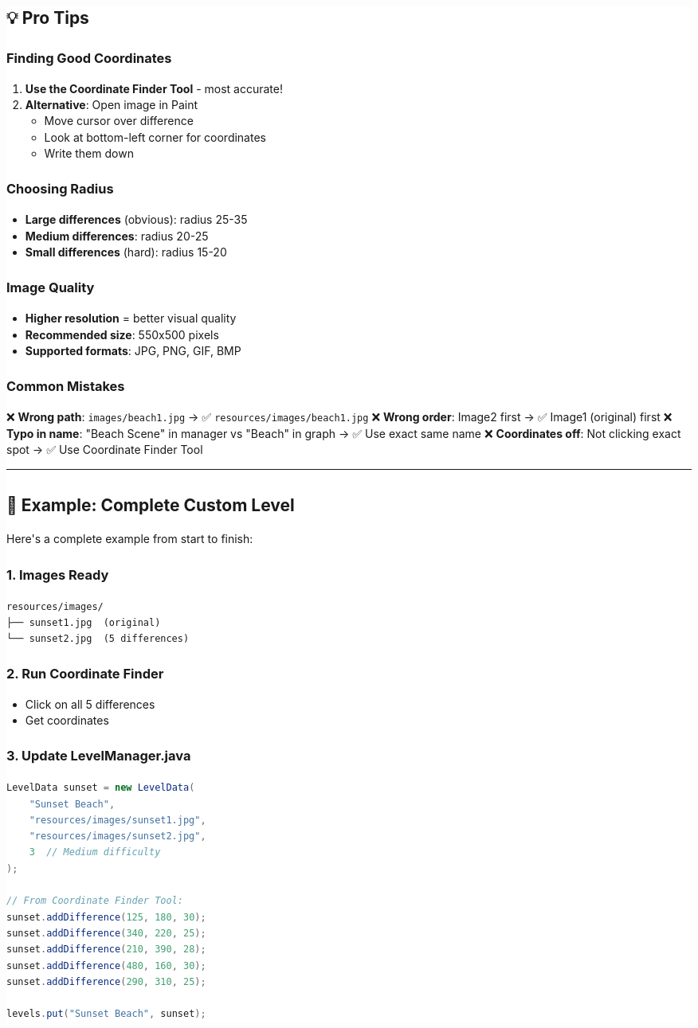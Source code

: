 
## 💡 Pro Tips

### Finding Good Coordinates

1. **Use the Coordinate Finder Tool** - most accurate!
2. **Alternative**: Open image in Paint
   - Move cursor over difference
   - Look at bottom-left corner for coordinates
   - Write them down

### Choosing Radius

- **Large differences** (obvious): radius 25-35
- **Medium differences**: radius 20-25
- **Small differences** (hard): radius 15-20

### Image Quality

- **Higher resolution** = better visual quality
- **Recommended size**: 550x500 pixels
- **Supported formats**: JPG, PNG, GIF, BMP

### Common Mistakes

❌ **Wrong path**: `images/beach1.jpg` → ✅ `resources/images/beach1.jpg`
❌ **Wrong order**: Image2 first → ✅ Image1 (original) first
❌ **Typo in name**: "Beach Scene" in manager vs "Beach" in graph → ✅ Use exact same name
❌ **Coordinates off**: Not clicking exact spot → ✅ Use Coordinate Finder Tool

---

## 📝 Example: Complete Custom Level

Here's a complete example from start to finish:

### 1. Images Ready
```
resources/images/
├── sunset1.jpg  (original)
└── sunset2.jpg  (5 differences)
```

### 2. Run Coordinate Finder
- Click on all 5 differences
- Get coordinates

### 3. Update LevelManager.java
```java
LevelData sunset = new LevelData(
    "Sunset Beach",
    "resources/images/sunset1.jpg",
    "resources/images/sunset2.jpg",
    3  // Medium difficulty
);

// From Coordinate Finder Tool:
sunset.addDifference(125, 180, 30);
sunset.addDifference(340, 220, 25);
sunset.addDifference(210, 390, 28);
sunset.addDifference(480, 160, 30);
sunset.addDifference(290, 310, 25);

levels.put("Sunset Beach", sunset);
```